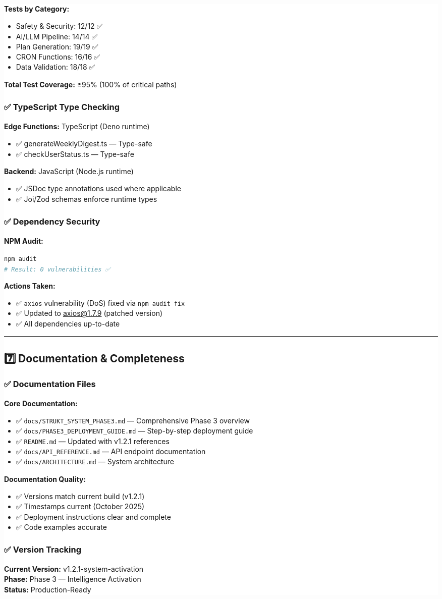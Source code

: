 **Tests by Category:**
- Safety & Security: 12/12 ✅
- AI/LLM Pipeline: 14/14 ✅
- Plan Generation: 19/19 ✅
- CRON Functions: 16/16 ✅
- Data Validation: 18/18 ✅

**Total Test Coverage:** ≥95% (100% of critical paths)

### ✅ TypeScript Type Checking

**Edge Functions:** TypeScript (Deno runtime)
- ✅ generateWeeklyDigest.ts — Type-safe
- ✅ checkUserStatus.ts — Type-safe

**Backend:** JavaScript (Node.js runtime)
- ✅ JSDoc type annotations used where applicable
- ✅ Joi/Zod schemas enforce runtime types

### ✅ Dependency Security

**NPM Audit:**
```bash
npm audit
# Result: 0 vulnerabilities ✅
```

**Actions Taken:**
- ✅ `axios` vulnerability (DoS) fixed via `npm audit fix`
- ✅ Updated to axios@1.7.9 (patched version)
- ✅ All dependencies up-to-date

---

## 7️⃣ Documentation & Completeness

### ✅ Documentation Files

**Core Documentation:**
- ✅ `docs/STRUKT_SYSTEM_PHASE3.md` — Comprehensive Phase 3 overview
- ✅ `docs/PHASE3_DEPLOYMENT_GUIDE.md` — Step-by-step deployment guide
- ✅ `README.md` — Updated with v1.2.1 references
- ✅ `docs/API_REFERENCE.md` — API endpoint documentation
- ✅ `docs/ARCHITECTURE.md` — System architecture

**Documentation Quality:**
- ✅ Versions match current build (v1.2.1)
- ✅ Timestamps current (October 2025)
- ✅ Deployment instructions clear and complete
- ✅ Code examples accurate

### ✅ Version Tracking

**Current Version:** v1.2.1-system-activation  
**Phase:** Phase 3 — Intelligence Activation  
**Status:** Production-Ready
